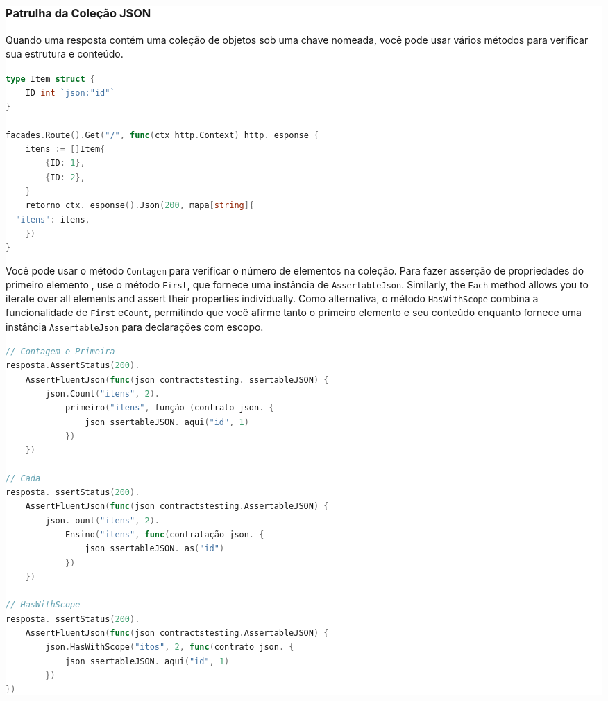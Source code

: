 ### Patrulha da Coleção JSON

Quando uma resposta contém uma coleção de objetos sob uma chave nomeada, você pode usar vários métodos para verificar sua estrutura
e conteúdo.

```go
type Item struct {
    ID int `json:"id"`
}

facades.Route().Get("/", func(ctx http.Context) http. esponse {
    itens := []Item{
        {ID: 1},
        {ID: 2},
    }
    retorno ctx. esponse().Json(200, mapa[string]{
  "itens": itens,
    })
}
```

Você pode usar o método `Contagem` para verificar o número de elementos na coleção. Para fazer asserção de propriedades do primeiro elemento
, use o método `First`, que fornece uma instância de `AssertableJson`. Similarly, the `Each` method allows you
to iterate over all elements and assert their properties individually. Como alternativa, o método `HasWithScope` combina
a funcionalidade de `First` e`Count`, permitindo que você afirme tanto o primeiro elemento e seu conteúdo enquanto fornece
uma instância `AssertableJson` para declarações com escopo.

```go
// Contagem e Primeira
resposta.AssertStatus(200).
    AssertFluentJson(func(json contractstesting. ssertableJSON) {
        json.Count("itens", 2).
            primeiro("itens", função (contrato json. {
                json ssertableJSON. aqui("id", 1)
            })
    })

// Cada
resposta. ssertStatus(200).
    AssertFluentJson(func(json contractstesting.AssertableJSON) {
        json. ount("itens", 2).
            Ensino("itens", func(contratação json. {
                json ssertableJSON. as("id")
            })
    })

// HasWithScope
resposta. ssertStatus(200).
    AssertFluentJson(func(json contractstesting.AssertableJSON) {
        json.HasWithScope("itos", 2, func(contrato json. {
            json ssertableJSON. aqui("id", 1)
        })
})
```
